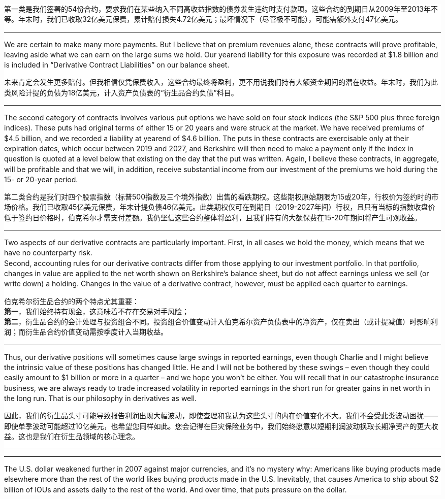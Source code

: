 第一类是我们签署的54份合约，要求我们在某些纳入不同高收益指数的债券发生违约时支付款项。这些合约的到期日从2009年至2013年不等。年末时，我们已收取32亿美元保费，累计赔付损失4.72亿美元；最坏情况下（尽管极不可能），可能需额外支付47亿美元。

---

We are certain to make many more payments. But I believe that on premium revenues alone, these contracts will prove profitable, leaving aside what we can earn on the large sums we hold. Our yearend liability for this exposure was recorded at $1.8 billion and is included in “Derivative Contract Liabilities” on our balance sheet.

未来肯定会发生更多赔付。但我相信仅凭保费收入，这些合约最终将盈利，更不用说我们持有大额资金期间的潜在收益。年末时，我们为此类风险计提的负债为18亿美元，计入资产负债表的“衍生品合约负债”科目。

---

The second category of contracts involves various put options we have sold on four stock indices (the S&P 500 plus three foreign indices). These puts had original terms of either 15 or 20 years and were struck at the market. We have received premiums of $4.5 billion, and we recorded a liability at yearend of $4.6 billion. The puts in these contracts are exercisable only at their expiration dates, which occur between 2019 and 2027, and Berkshire will then need to make a payment only if the index in question is quoted at a level below that existing on the day that the put was written. Again, I believe these contracts, in aggregate, will be profitable and that we will, in addition, receive substantial income from our investment of the premiums we hold during the 15- or 20-year period.

第二类合约是我们对四个股票指数（标普500指数及三个境外指数）出售的看跌期权。这些期权原始期限为15或20年，行权价为签约时的市场价格。我们已收取45亿美元保费，年末计提负债46亿美元。此类期权仅可在到期日（2019-2027年间）行权，且只有当标的指数收盘价低于签约日价格时，伯克希尔才需支付差额。我仍坚信这些合约整体将盈利，且我们持有的大额保费在15-20年期间将产生可观收益。

---

Two aspects of our derivative contracts are particularly important. First, in all cases we hold the money, which means that we have no counterparty risk.  
Second, accounting rules for our derivative contracts differ from those applying to our investment portfolio. In that portfolio, changes in value are applied to the net worth shown on Berkshire’s balance sheet, but do not affect earnings unless we sell (or write down) a holding. Changes in the value of a derivative contract, however, must be applied each quarter to earnings.  

伯克希尔衍生品合约的两个特点尤其重要：  
**第一**，我们始终持有现金，这意味着不存在交易对手风险；  
**第二**，衍生品合约的会计处理与投资组合不同。投资组合价值变动计入伯克希尔资产负债表中的净资产，仅在卖出（或计提减值）时影响利润；而衍生品合约价值变动需按季度计入当期收益。

---

Thus, our derivative positions will sometimes cause large swings in reported earnings, even though Charlie and I might believe the intrinsic value of these positions has changed little. He and I will not be bothered by these swings – even though they could easily amount to $1 billion or more in a quarter – and we hope you won’t be either. You will recall that in our catastrophe insurance business, we are always ready to trade increased volatility in reported earnings in the short run for greater gains in net worth in the long run. That is our philosophy in derivatives as well.

因此，我们的衍生品头寸可能导致报告利润出现大幅波动，即使查理和我认为这些头寸的内在价值变化不大。我们不会受此类波动困扰——即使单季波动可能超过10亿美元，也希望您同样如此。您会记得在巨灾保险业务中，我们始终愿意以短期利润波动换取长期净资产的更大收益。这也是我们在衍生品领域的核心理念。

---

************  
The U.S. dollar weakened further in 2007 against major currencies, and it’s no mystery why: Americans like buying products made elsewhere more than the rest of the world likes buying products made in the U.S. Inevitably, that causes America to ship about $2 billion of IOUs and assets daily to the rest of the world. And over time, that puts pressure on the dollar.
